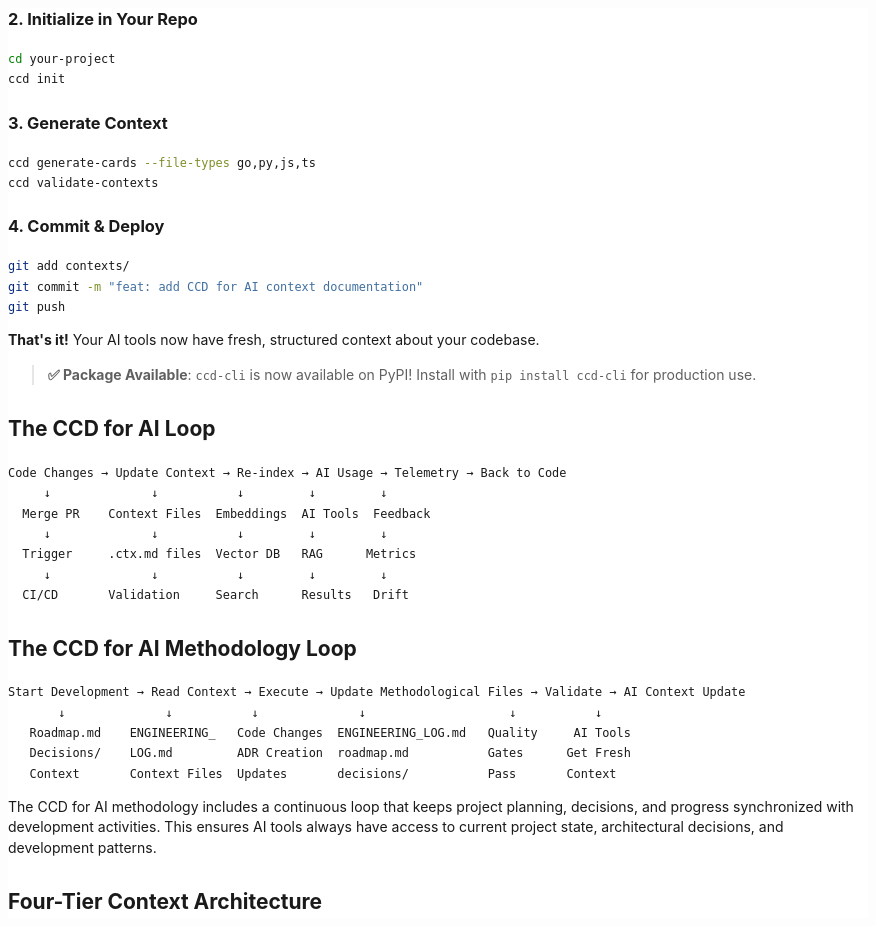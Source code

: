 ### 2. Initialize in Your Repo
```bash
cd your-project
ccd init
```

### 3. Generate Context
```bash
ccd generate-cards --file-types go,py,js,ts
ccd validate-contexts
```

### 4. Commit & Deploy
```bash
git add contexts/
git commit -m "feat: add CCD for AI context documentation"
git push
```

**That's it!** Your AI tools now have fresh, structured context about your codebase.

> **✅ Package Available**: `ccd-cli` is now available on PyPI! Install with `pip install ccd-cli` for production use.

## The CCD for AI Loop

```
Code Changes → Update Context → Re-index → AI Usage → Telemetry → Back to Code
     ↓              ↓           ↓         ↓         ↓
  Merge PR    Context Files  Embeddings  AI Tools  Feedback
     ↓              ↓           ↓         ↓         ↓
  Trigger     .ctx.md files  Vector DB   RAG      Metrics
     ↓              ↓           ↓         ↓         ↓
  CI/CD       Validation     Search      Results   Drift
```

## The CCD for AI Methodology Loop

```
Start Development → Read Context → Execute → Update Methodological Files → Validate → AI Context Update
       ↓              ↓           ↓              ↓                    ↓           ↓
   Roadmap.md    ENGINEERING_   Code Changes  ENGINEERING_LOG.md   Quality     AI Tools
   Decisions/    LOG.md         ADR Creation  roadmap.md           Gates      Get Fresh
   Context       Context Files  Updates       decisions/           Pass       Context
```

The CCD for AI methodology includes a continuous loop that keeps project planning, decisions, and progress synchronized with development activities. This ensures AI tools always have access to current project state, architectural decisions, and development patterns.

## Four-Tier Context Architecture
